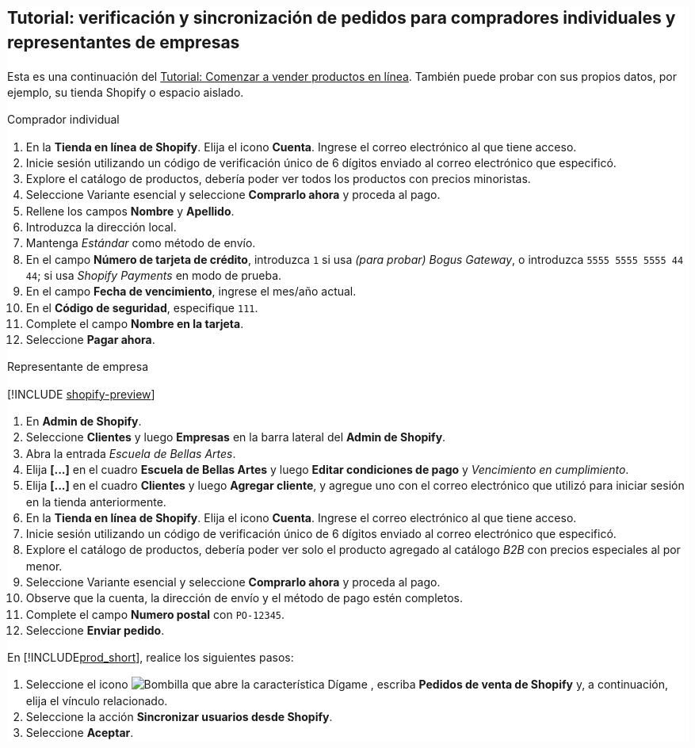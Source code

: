 ## <a name="walkthrough-check-out-and-order-synchronization-for-individual-buyer-and-company-representative"></a>Tutorial: verificación y sincronización de pedidos para compradores individuales y representantes de empresas
Esta es una continuación del [Tutorial: Comenzar a vender productos en línea](walkthrough-setting-up-and-using-shopify.md#walkthrough-start-selling-products-online). También puede probar con sus propios datos, por ejemplo, su tienda Shopify o espacio aislado.

Comprador individual

1. En la **Tienda en línea de Shopify**. Elija el icono **Cuenta**. Ingrese el correo electrónico al que tiene acceso.
2. Inicie sesión utilizando un código de verificación único de 6 dígitos enviado al correo electrónico que especificó.
3. Explore el catálogo de productos, debería poder ver todos los productos con precios minoristas.
4. Seleccione Variante esencial y seleccione **Comprarlo ahora** y proceda al pago.
5. Rellene los campos **Nombre** y **Apellido**.
6. Introduzca la dirección local.
7. Mantenga *Estándar* como método de envío.
8. En el campo **Número de tarjeta de crédito**, introduzca `1` si usa *(para probar) Bogus Gateway*, o introduzca `5555 5555 5555 4444`; si usa *Shopify Payments* en modo de prueba.
9. En el campo **Fecha de vencimiento**, ingrese el mes/año actual.
10. En el **Código de seguridad**, especifique `111`.
11. Complete el campo **Nombre en la tarjeta**.
12. Seleccione **Pagar ahora**.
 
Representante de empresa

[!INCLUDE [shopify-preview](../includes/shopify-preview.md)]

1. En **Admin de Shopify**.
2. Seleccione **Clientes** y luego **Empresas** en la barra lateral del **Admin de Shopify**.
3. Abra la entrada *Escuela de Bellas Artes*.
4. Elija **[...]** en el cuadro **Escuela de Bellas Artes** y luego **Editar condiciones de pago** y *Vencimiento en cumplimiento*.
5. Elija **[...]** en el cuadro **Clientes** y luego **Agregar cliente**, y agregue uno con el correo electrónico que utilizó para iniciar sesión en la tienda anteriormente.
6. En la **Tienda en línea de Shopify**. Elija el icono **Cuenta**. Ingrese el correo electrónico al que tiene acceso.
7. Inicie sesión utilizando un código de verificación único de 6 dígitos enviado al correo electrónico que especificó.
8. Explore el catálogo de productos, debería poder ver solo el producto agregado al catálogo *B2B* con precios especiales al por menor.
9. Seleccione Variante esencial y seleccione **Comprarlo ahora** y proceda al pago.
10. Observe que la cuenta, la dirección de envío y el método de pago estén completos.
11. Complete el campo **Numero postal** con `PO-12345`.
12. Seleccione **Enviar pedido**.
 
En [!INCLUDE[prod_short](../includes/prod_short.md)], realice los siguientes pasos:

1. Seleccione el icono ![Bombilla que abre la característica Dígame](../media/ui-search/search_small.png "Dígame qué desea hacer") , escriba **Pedidos de venta de Shopify** y, a continuación, elija el vínculo relacionado.
2. Seleccione la acción **Sincronizar usuarios desde Shopify**.
3. Seleccione **Aceptar**.
